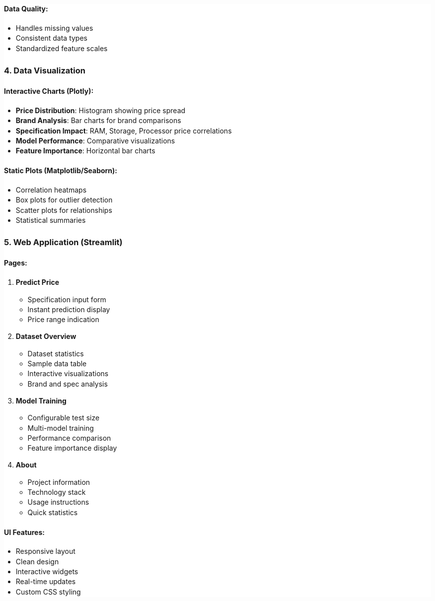 #### Data Quality:
- Handles missing values
- Consistent data types
- Standardized feature scales

### 4. **Data Visualization**

#### Interactive Charts (Plotly):
- **Price Distribution**: Histogram showing price spread
- **Brand Analysis**: Bar charts for brand comparisons
- **Specification Impact**: RAM, Storage, Processor price correlations
- **Model Performance**: Comparative visualizations
- **Feature Importance**: Horizontal bar charts

#### Static Plots (Matplotlib/Seaborn):
- Correlation heatmaps
- Box plots for outlier detection
- Scatter plots for relationships
- Statistical summaries

### 5. **Web Application (Streamlit)**

#### Pages:
1. **Predict Price**
   - Specification input form
   - Instant prediction display
   - Price range indication

2. **Dataset Overview**
   - Dataset statistics
   - Sample data table
   - Interactive visualizations
   - Brand and spec analysis

3. **Model Training**
   - Configurable test size
   - Multi-model training
   - Performance comparison
   - Feature importance display

4. **About**
   - Project information
   - Technology stack
   - Usage instructions
   - Quick statistics

#### UI Features:
- Responsive layout
- Clean design
- Interactive widgets
- Real-time updates
- Custom CSS styling
